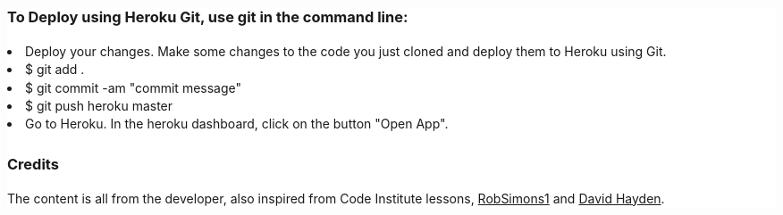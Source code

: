 <h3>To Deploy using Heroku Git, use git in the command line:</h3>

<li>Deploy your changes. Make some changes to the code you just cloned and deploy them to Heroku using Git.</li>
<li>$ git add .</li>
<li>$ git commit -am "commit message"</li>
<li>$ git push heroku master</li>
<li>Go to Heroku. In the heroku dashboard, click on the button "Open App".</li>

<h3>Credits</h3>
<p>The content is all from the developer, also inspired from Code Institute lessons, <a href="https://github.com/RobSimons1/ocean-dictionary">RobSimons1</a> and <a href="https://github.com/haydal810/Milestone-Project-3">David Hayden</a>.</p>
